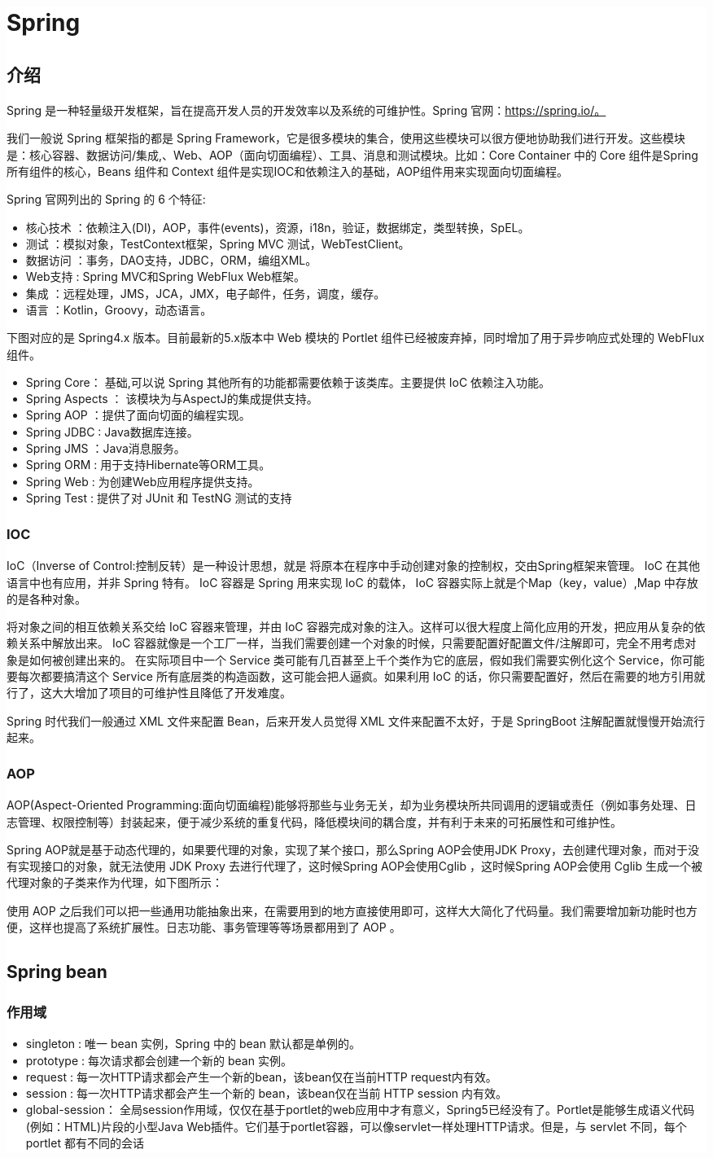 

# Spring
## 介绍
Spring 是一种轻量级开发框架，旨在提高开发人员的开发效率以及系统的可维护性。Spring 官网：https://spring.io/。

我们一般说 Spring 框架指的都是 Spring Framework，它是很多模块的集合，使用这些模块可以很方便地协助我们进行开发。这些模块是：核心容器、数据访问/集成,、Web、AOP（面向切面编程）、工具、消息和测试模块。比如：Core Container 中的 Core 组件是Spring 所有组件的核心，Beans 组件和 Context 组件是实现IOC和依赖注入的基础，AOP组件用来实现面向切面编程。

Spring 官网列出的 Spring 的 6 个特征:
- 核心技术 ：依赖注入(DI)，AOP，事件(events)，资源，i18n，验证，数据绑定，类型转换，SpEL。
- 测试 ：模拟对象，TestContext框架，Spring MVC 测试，WebTestClient。
- 数据访问 ：事务，DAO支持，JDBC，ORM，编组XML。
- Web支持 : Spring MVC和Spring WebFlux Web框架。
- 集成 ：远程处理，JMS，JCA，JMX，电子邮件，任务，调度，缓存。
- 语言 ：Kotlin，Groovy，动态语言。


下图对应的是 Spring4.x 版本。目前最新的5.x版本中 Web 模块的 Portlet 组件已经被废弃掉，同时增加了用于异步响应式处理的 WebFlux 组件。
- Spring Core： 基础,可以说 Spring 其他所有的功能都需要依赖于该类库。主要提供 IoC 依赖注入功能。
- Spring Aspects ： 该模块为与AspectJ的集成提供支持。
- Spring AOP ：提供了面向切面的编程实现。
- Spring JDBC : Java数据库连接。
- Spring JMS ：Java消息服务。
- Spring ORM : 用于支持Hibernate等ORM工具。
- Spring Web : 为创建Web应用程序提供支持。
- Spring Test : 提供了对 JUnit 和 TestNG 测试的支持


### IOC
IoC（Inverse of Control:控制反转）是一种设计思想，就是 将原本在程序中手动创建对象的控制权，交由Spring框架来管理。 IoC 在其他语言中也有应用，并非 Spring 特有。 IoC 容器是 Spring 用来实现 IoC 的载体， IoC 容器实际上就是个Map（key，value）,Map 中存放的是各种对象。

将对象之间的相互依赖关系交给 IoC 容器来管理，并由 IoC 容器完成对象的注入。这样可以很大程度上简化应用的开发，把应用从复杂的依赖关系中解放出来。 IoC 容器就像是一个工厂一样，当我们需要创建一个对象的时候，只需要配置好配置文件/注解即可，完全不用考虑对象是如何被创建出来的。 在实际项目中一个 Service 类可能有几百甚至上千个类作为它的底层，假如我们需要实例化这个 Service，你可能要每次都要搞清这个 Service 所有底层类的构造函数，这可能会把人逼疯。如果利用 IoC 的话，你只需要配置好，然后在需要的地方引用就行了，这大大增加了项目的可维护性且降低了开发难度。

Spring 时代我们一般通过 XML 文件来配置 Bean，后来开发人员觉得 XML 文件来配置不太好，于是 SpringBoot 注解配置就慢慢开始流行起来。


### AOP
AOP(Aspect-Oriented Programming:面向切面编程)能够将那些与业务无关，却为业务模块所共同调用的逻辑或责任（例如事务处理、日志管理、权限控制等）封装起来，便于减少系统的重复代码，降低模块间的耦合度，并有利于未来的可拓展性和可维护性。

Spring AOP就是基于动态代理的，如果要代理的对象，实现了某个接口，那么Spring AOP会使用JDK Proxy，去创建代理对象，而对于没有实现接口的对象，就无法使用 JDK Proxy 去进行代理了，这时候Spring AOP会使用Cglib ，这时候Spring AOP会使用 Cglib 生成一个被代理对象的子类来作为代理，如下图所示：

使用 AOP 之后我们可以把一些通用功能抽象出来，在需要用到的地方直接使用即可，这样大大简化了代码量。我们需要增加新功能时也方便，这样也提高了系统扩展性。日志功能、事务管理等等场景都用到了 AOP 。


## Spring bean
### 作用域
- singleton : 唯一 bean 实例，Spring 中的 bean 默认都是单例的。
- prototype : 每次请求都会创建一个新的 bean 实例。
- request : 每一次HTTP请求都会产生一个新的bean，该bean仅在当前HTTP request内有效。
- session : 每一次HTTP请求都会产生一个新的 bean，该bean仅在当前 HTTP session 内有效。
- global-session： 全局session作用域，仅仅在基于portlet的web应用中才有意义，Spring5已经没有了。Portlet是能够生成语义代码(例如：HTML)片段的小型Java Web插件。它们基于portlet容器，可以像servlet一样处理HTTP请求。但是，与 servlet 不同，每个 portlet 都有不同的会话
